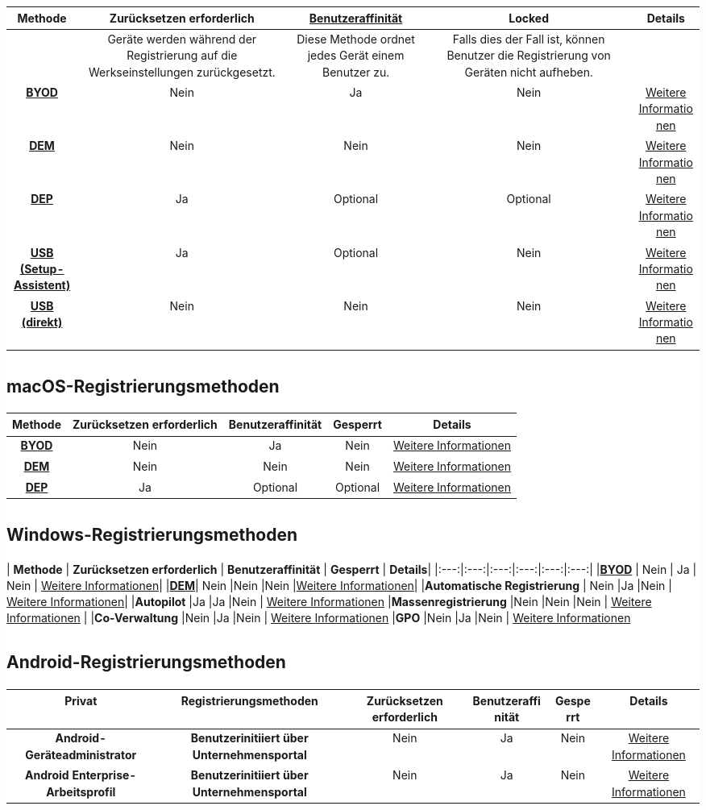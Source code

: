 | **Methode** | **Zurücksetzen erforderlich** | [**Benutzeraffinität**](device-enrollment-program-enroll-ios.md#create-an-apple-enrollment-profile) | **Locked** | **Details** |
|:---:|:---:|:---:|:---:|:---:|
| | Geräte werden während der Registrierung auf die Werkseinstellungen zurückgesetzt. | Diese Methode ordnet jedes Gerät einem Benutzer zu.| Falls dies der Fall ist, können Benutzer die Registrierung von Geräten nicht aufheben. | |
|**[BYOD](#bring-your-own-device)** | Nein| Ja | Nein | [Weitere Informationen](apple-mdm-push-certificate-get.md)|
|**[DEM](#device-enrollment-manager)**| Nein |Nein |Nein | [Weitere Informationen](device-enrollment-program-enroll-ios.md)|
|**[DEP](#apple-device-enrollment-program)**| Ja | Optional | Optional|[Weitere Informationen](device-enrollment-program-enroll-ios.md)|
|**[USB (Setup-Assistent)](#usb-sa)**| Ja | Optional | Nein| [Weitere Informationen](apple-configurator-enroll-ios.md)|
|**[USB (direkt)](#usb-direct)**| Nein | Nein | Nein|[Weitere Informationen](apple-configurator-enroll-ios.md)|

## <a name="macos-enrollment-methods"></a>macOS-Registrierungsmethoden
| **Methode** |  **Zurücksetzen erforderlich** |  **Benutzeraffinität** | **Gesperrt** | **Details**|
|:---:|:---:|:---:|:---:|:---:|
|**[BYOD](#bring-your-own-device)** | Nein| Ja | Nein | [Weitere Informationen](macos-enroll.md)|
|**[DEM](#device-enrollment-manager)**| Nein |Nein |Nein  | [Weitere Informationen](device-enrollment-manager-enroll.md)|
|**[DEP](#apple-device-enrollment-program)**| Ja | Optional | Optional|[Weitere Informationen](device-enrollment-program-enroll-macos.md)|

## <a name="windows-enrollment-methods"></a>Windows-Registrierungsmethoden

| **Methode** | **Zurücksetzen erforderlich** | **Benutzeraffinität** | **Gesperrt** | **Details**|
|:---:|:---:|:---:|:---:|:---:|:---:|
|**[BYOD](#bring-your-own-device)** | Nein | Ja | Nein | [Weitere Informationen](windows-enroll.md)|
|**[DEM](#device-enrollment-manager)**| Nein |Nein |Nein |[Weitere Informationen](device-enrollment-manager-enroll.md)|
|**Automatische Registrierung** | Nein |Ja |Nein | [Weitere Informationen](windows-enroll.md#enable-windows-10-automatic-enrollment)|
|**Autopilot** |Ja |Ja |Nein | [Weitere Informationen](enrollment-autopilot.md)
|**Massenregistrierung** |Nein |Nein |Nein | [Weitere Informationen](windows-bulk-enroll.md) |
|**Co-Verwaltung** |Nein |Ja |Nein | [Weitere Informationen](https://docs.microsoft.com/configmgr/core/clients/manage/co-management-overview)
|**GPO** |Nein |Ja |Nein | [Weitere Informationen](https://docs.microsoft.com/windows/client-management/mdm/enroll-a-windows-10-device-automatically-using-group-policy)

## <a name="android-enrollment-methods"></a>Android-Registrierungsmethoden

| **Privat** | **Registrierungsmethoden** | **Zurücksetzen erforderlich** | **Benutzeraffinität** | **Gesperrt** | **Details**|
|:---:|:---:|:---:|:---:|:---:|:---:|
|**Android-Geräteadministrator**|**Benutzerinitiiert über Unternehmensportal** | Nein | Ja | Nein | [Weitere Informationen](https://docs.microsoft.com/intune-user-help/enroll-device-android-company-portal)|
|**Android Enterprise-Arbeitsprofil**|**Benutzerinitiiert über Unternehmensportal**| Nein | Ja | Nein | [Weitere Informationen](android-work-profile-enroll.md)|
